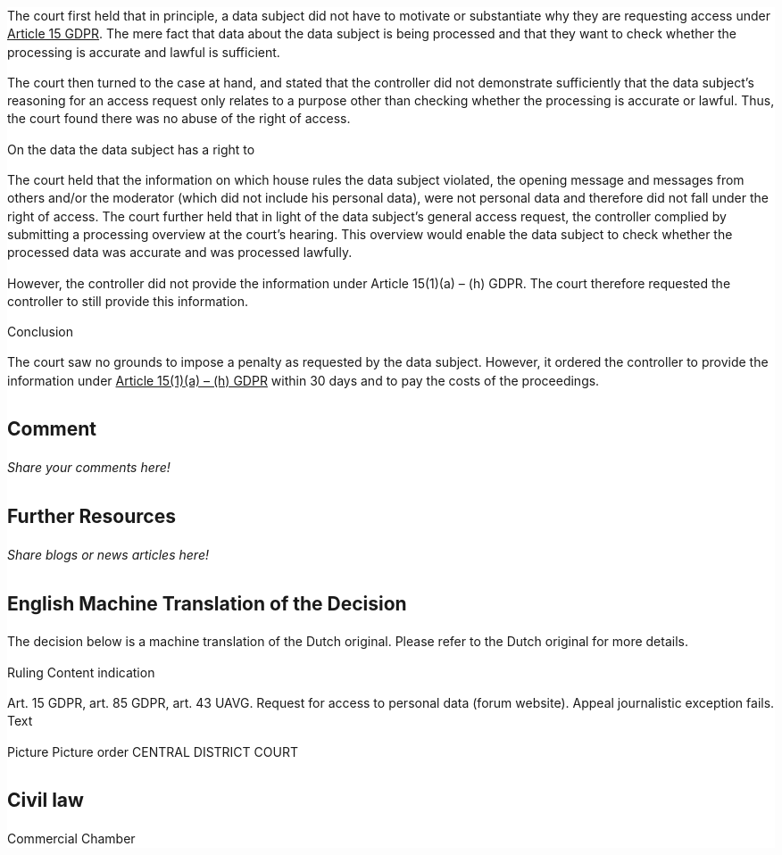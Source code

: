 The court first held that in principle, a data subject did not have to motivate or substantiate why they are requesting access under [Article 15 GDPR](/index.php?title=Article_15_GDPR "Article 15 GDPR"). The mere fact that data about the data subject is being processed and that they want to check whether the processing is accurate and lawful is sufficient.

The court then turned to the case at hand, and stated that the controller did not demonstrate sufficiently that the data subject’s reasoning for an access request only relates to a purpose other than checking whether the processing is accurate or lawful. Thus, the court found there was no abuse of the right of access.

On the data the data subject has a right to

The court held that the information on which house rules the data subject violated, the opening message and messages from others and/or the moderator (which did not include his personal data), were not personal data and therefore did not fall under the right of access. The court further held that in light of the data subject’s general access request, the controller complied by submitting a processing overview at the court’s hearing. This overview would enable the data subject to check whether the processed data was accurate and was processed lawfully.

However, the controller did not provide the information under Article 15(1)(a) – (h) GDPR. The court therefore requested the controller to still provide this information.

Conclusion

The court saw no grounds to impose a penalty as requested by the data subject. However, it ordered the controller to provide the information under [Article 15(1)(a) – (h) GDPR](/index.php?title=Article_15_GDPR "Article 15 GDPR") within 30 days and to pay the costs of the proceedings.

## Comment

_Share your comments here!_

## Further Resources

_Share blogs or news articles here!_

## English Machine Translation of the Decision

The decision below is a machine translation of the Dutch original. Please refer to the Dutch original for more details.

Ruling
Content indication

Art. 15 GDPR, art. 85 GDPR, art. 43 UAVG. Request for access to personal data (forum website). Appeal journalistic exception fails.
Text

Picture Picture order
CENTRAL DISTRICT COURT

## Civil law

Commercial Chamber
